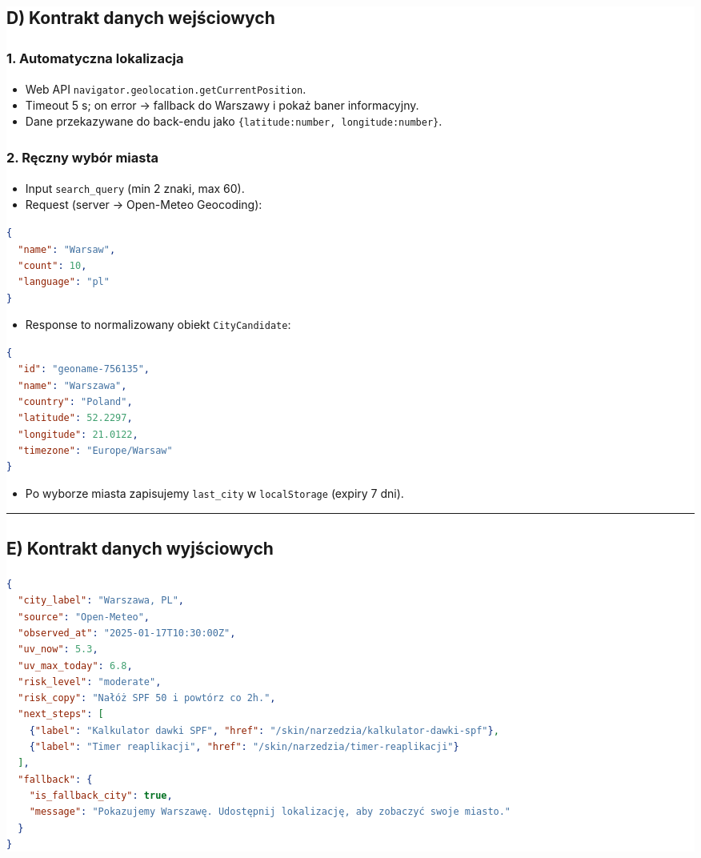 
## D) Kontrakt danych wejściowych

### 1. Automatyczna lokalizacja

* Web API `navigator.geolocation.getCurrentPosition`.
* Timeout 5 s; on error → fallback do Warszawy i pokaż baner informacyjny.
* Dane przekazywane do back-endu jako `{latitude:number, longitude:number}`.

### 2. Ręczny wybór miasta

* Input `search_query` (min 2 znaki, max 60).
* Request (server → Open-Meteo Geocoding):

```json
{
  "name": "Warsaw",
  "count": 10,
  "language": "pl"
}
```

* Response to normalizowany obiekt `CityCandidate`:

```json
{
  "id": "geoname-756135",
  "name": "Warszawa",
  "country": "Poland",
  "latitude": 52.2297,
  "longitude": 21.0122,
  "timezone": "Europe/Warsaw"
}
```

* Po wyborze miasta zapisujemy `last_city` w `localStorage` (expiry 7 dni).

---

## E) Kontrakt danych wyjściowych

```json
{
  "city_label": "Warszawa, PL",
  "source": "Open-Meteo",
  "observed_at": "2025-01-17T10:30:00Z",
  "uv_now": 5.3,
  "uv_max_today": 6.8,
  "risk_level": "moderate",
  "risk_copy": "Nałóż SPF 50 i powtórz co 2h.",
  "next_steps": [
    {"label": "Kalkulator dawki SPF", "href": "/skin/narzedzia/kalkulator-dawki-spf"},
    {"label": "Timer reaplikacji", "href": "/skin/narzedzia/timer-reaplikacji"}
  ],
  "fallback": {
    "is_fallback_city": true,
    "message": "Pokazujemy Warszawę. Udostępnij lokalizację, aby zobaczyć swoje miasto."
  }
}
```
